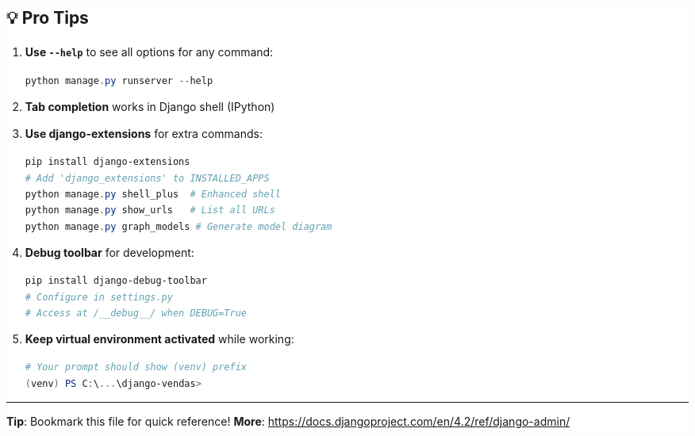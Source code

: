 ## 💡 Pro Tips

1. **Use `--help`** to see all options for any command:
   ```powershell
   python manage.py runserver --help
   ```

2. **Tab completion** works in Django shell (IPython)

3. **Use django-extensions** for extra commands:
   ```powershell
   pip install django-extensions
   # Add 'django_extensions' to INSTALLED_APPS
   python manage.py shell_plus  # Enhanced shell
   python manage.py show_urls   # List all URLs
   python manage.py graph_models # Generate model diagram
   ```

4. **Debug toolbar** for development:
   ```powershell
   pip install django-debug-toolbar
   # Configure in settings.py
   # Access at /__debug__/ when DEBUG=True
   ```

5. **Keep virtual environment activated** while working:
   ```powershell
   # Your prompt should show (venv) prefix
   (venv) PS C:\...\django-vendas>
   ```

---

**Tip**: Bookmark this file for quick reference!
**More**: https://docs.djangoproject.com/en/4.2/ref/django-admin/
